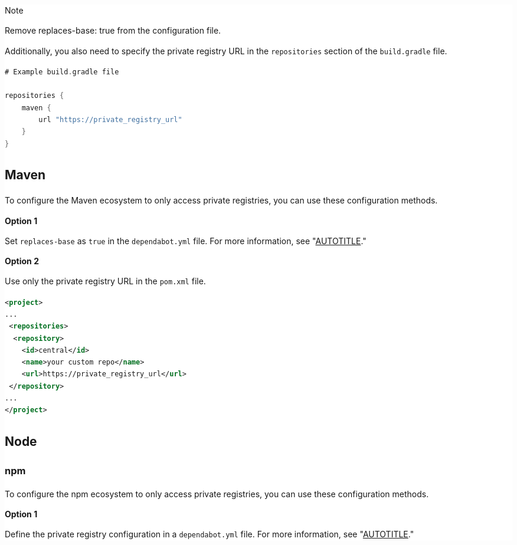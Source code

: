 > [!NOTE]
> Remove replaces-base: true from the configuration file.

Additionally, you also need to specify the private registry URL in the `repositories` section of the `build.gradle` file.

```groovy
# Example build.gradle file

repositories {
    maven {
        url "https://private_registry_url"
    }
}
```

## Maven

To configure the Maven ecosystem to only access private registries, you can use these configuration methods.

**Option 1**

Set `replaces-base` as `true` in the `dependabot.yml` file. For more information, see "[AUTOTITLE](/code-security/dependabot/dependabot-version-updates/configuration-options-for-the-dependabot.yml-file#maven-repository)."

**Option 2**

Use only the private registry URL in the `pom.xml` file.

   ```xml
   <project>
   ...
    <repositories>
     <repository>
       <id>central</id>
       <name>your custom repo</name>
       <url>https://private_registry_url</url>
    </repository>
   ...
   </project>
   ```

## Node

### npm

To configure the npm ecosystem to only access private registries, you can use these configuration methods.

**Option 1**

Define the private registry configuration in a `dependabot.yml` file. For more information, see "[AUTOTITLE](/code-security/dependabot/dependabot-version-updates/configuration-options-for-the-dependabot.yml-file#npm-registry)."
